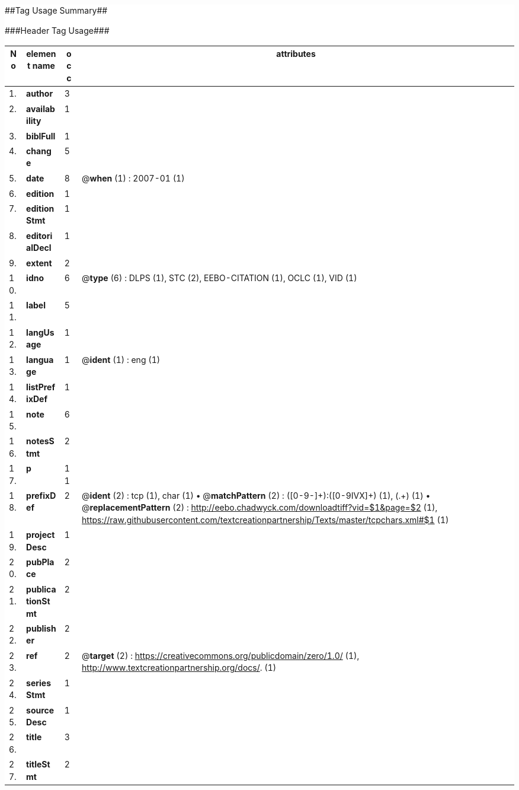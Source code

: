 ##Tag Usage Summary##

###Header Tag Usage###

|No|element name|occ|attributes|
|---|---|---|---|
|1.|__author__|3||
|2.|__availability__|1||
|3.|__biblFull__|1||
|4.|__change__|5||
|5.|__date__|8| @__when__ (1) : 2007-01 (1)|
|6.|__edition__|1||
|7.|__editionStmt__|1||
|8.|__editorialDecl__|1||
|9.|__extent__|2||
|10.|__idno__|6| @__type__ (6) : DLPS (1), STC (2), EEBO-CITATION (1), OCLC (1), VID (1)|
|11.|__label__|5||
|12.|__langUsage__|1||
|13.|__language__|1| @__ident__ (1) : eng (1)|
|14.|__listPrefixDef__|1||
|15.|__note__|6||
|16.|__notesStmt__|2||
|17.|__p__|11||
|18.|__prefixDef__|2| @__ident__ (2) : tcp (1), char (1)  •  @__matchPattern__ (2) : ([0-9\-]+):([0-9IVX]+) (1), (.+) (1)  •  @__replacementPattern__ (2) : http://eebo.chadwyck.com/downloadtiff?vid=$1&page=$2 (1), https://raw.githubusercontent.com/textcreationpartnership/Texts/master/tcpchars.xml#$1 (1)|
|19.|__projectDesc__|1||
|20.|__pubPlace__|2||
|21.|__publicationStmt__|2||
|22.|__publisher__|2||
|23.|__ref__|2| @__target__ (2) : https://creativecommons.org/publicdomain/zero/1.0/ (1), http://www.textcreationpartnership.org/docs/. (1)|
|24.|__seriesStmt__|1||
|25.|__sourceDesc__|1||
|26.|__title__|3||
|27.|__titleStmt__|2||
